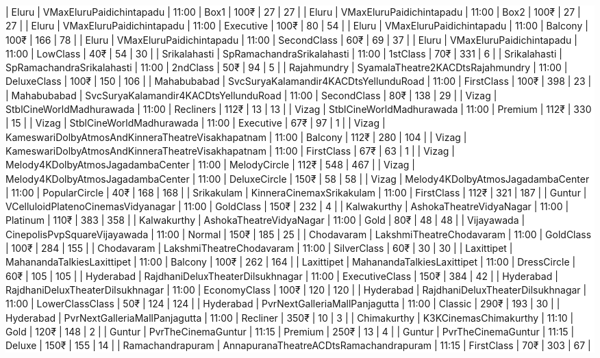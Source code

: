 | Eluru            | VMaxEluruPaidichintapadu                             | 11:00 | Box1                    |  100₹ |       27 |     27 |
| Eluru            | VMaxEluruPaidichintapadu                             | 11:00 | Box2                    |  100₹ |       27 |     27 |
| Eluru            | VMaxEluruPaidichintapadu                             | 11:00 | Executive               |  100₹ |       80 |     54 |
| Eluru            | VMaxEluruPaidichintapadu                             | 11:00 | Balcony                 |  100₹ |      166 |     78 |
| Eluru            | VMaxEluruPaidichintapadu                             | 11:00 | SecondClass             |   60₹ |       69 |     37 |
| Eluru            | VMaxEluruPaidichintapadu                             | 11:00 | LowClass                |   40₹ |       54 |     30 |
| Srikalahasti     | SpRamachandraSrikalahasti                            | 11:00 | 1stClass                |   70₹ |      331 |      6 |
| Srikalahasti     | SpRamachandraSrikalahasti                            | 11:00 | 2ndClass                |   50₹ |       94 |      5 |
| Rajahmundry      | SyamalaTheatre2KACDtsRajahmundry                     | 11:00 | DeluxeClass             |  100₹ |      150 |    106 |
| Mahabubabad      | SvcSuryaKalamandir4KACDtsYellunduRoad                | 11:00 | FirstClass              |  100₹ |      398 |     23 |
| Mahabubabad      | SvcSuryaKalamandir4KACDtsYellunduRoad                | 11:00 | SecondClass             |   80₹ |      138 |     29 |
| Vizag            | StblCineWorldMadhurawada                             | 11:00 | Recliners               |  112₹ |       13 |     13 |
| Vizag            | StblCineWorldMadhurawada                             | 11:00 | Premium                 |  112₹ |      330 |     15 |
| Vizag            | StblCineWorldMadhurawada                             | 11:00 | Executive               |   67₹ |       97 |      1 |
| Vizag            | KameswariDolbyAtmosAndKinneraTheatreVisakhapatnam    | 11:00 | Balcony                 |  112₹ |      280 |    104 |
| Vizag            | KameswariDolbyAtmosAndKinneraTheatreVisakhapatnam    | 11:00 | FirstClass              |   67₹ |       63 |      1 |
| Vizag            | Melody4KDolbyAtmosJagadambaCenter                    | 11:00 | MelodyCircle            |  112₹ |      548 |    467 |
| Vizag            | Melody4KDolbyAtmosJagadambaCenter                    | 11:00 | DeluxeCircle            |  150₹ |       58 |     58 |
| Vizag            | Melody4KDolbyAtmosJagadambaCenter                    | 11:00 | PopularCircle           |   40₹ |      168 |    168 |
| Srikakulam       | KinneraCinemaxSrikakulam                             | 11:00 | FirstClass              |  112₹ |      321 |    187 |
| Guntur           | VCelluloidPlatenoCinemasVidyanagar                   | 11:00 | GoldClass               |  150₹ |      232 |      4 |
| Kalwakurthy      | AshokaTheatreVidyaNagar                              | 11:00 | Platinum                |  110₹ |      383 |    358 |
| Kalwakurthy      | AshokaTheatreVidyaNagar                              | 11:00 | Gold                    |   80₹ |       48 |     48 |
| Vijayawada       | CinepolisPvpSquareVijayawada                         | 11:00 | Normal                  |  150₹ |      185 |     25 |
| Chodavaram       | LakshmiTheatreChodavaram                             | 11:00 | GoldClass               |  100₹ |      284 |    155 |
| Chodavaram       | LakshmiTheatreChodavaram                             | 11:00 | SilverClass             |   60₹ |       30 |     30 |
| Laxittipet       | MahanandaTalkiesLaxittipet                           | 11:00 | Balcony                 |  100₹ |      262 |    164 |
| Laxittipet       | MahanandaTalkiesLaxittipet                           | 11:00 | DressCircle             |   60₹ |      105 |    105 |
| Hyderabad        | RajdhaniDeluxTheaterDilsukhnagar                     | 11:00 | ExecutiveClass          |  150₹ |      384 |     42 |
| Hyderabad        | RajdhaniDeluxTheaterDilsukhnagar                     | 11:00 | EconomyClass            |  100₹ |      120 |    120 |
| Hyderabad        | RajdhaniDeluxTheaterDilsukhnagar                     | 11:00 | LowerClassClass         |   50₹ |      124 |    124 |
| Hyderabad        | PvrNextGalleriaMallPanjagutta                        | 11:00 | Classic                 |  290₹ |      193 |     30 |
| Hyderabad        | PvrNextGalleriaMallPanjagutta                        | 11:00 | Recliner                |  350₹ |       10 |      3 |
| Chimakurthy      | K3KCinemasChimakurthy                                | 11:10 | Gold                    |  120₹ |      148 |      2 |
| Guntur           | PvrTheCinemaGuntur                                   | 11:15 | Premium                 |  250₹ |       13 |      4 |
| Guntur           | PvrTheCinemaGuntur                                   | 11:15 | Deluxe                  |  150₹ |      155 |     14 |
| Ramachandrapuram | AnnapuranaTheatreACDtsRamachandrapuram               | 11:15 | FirstClass              |   70₹ |      303 |     67 |
